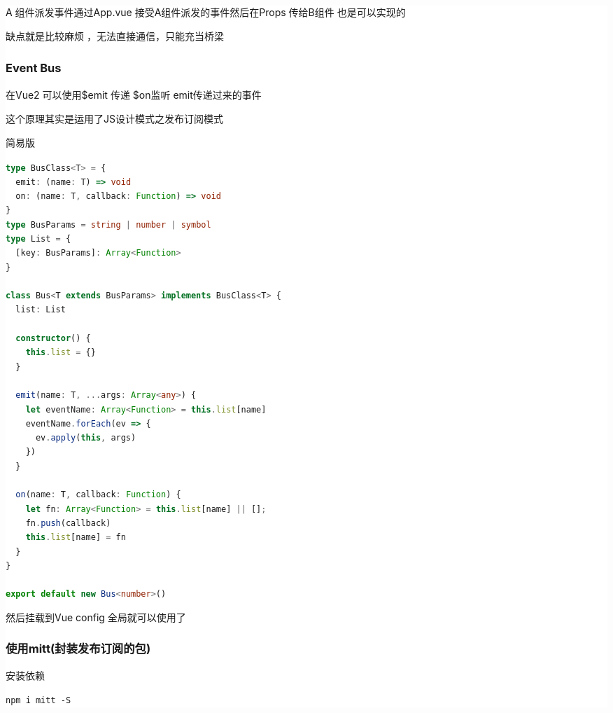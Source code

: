 A 组件派发事件通过App.vue 接受A组件派发的事件然后在Props 传给B组件 也是可以实现的

缺点就是比较麻烦 ，无法直接通信，只能充当桥梁

### Event Bus

在Vue2 可以使用$emit 传递 $on监听 emit传递过来的事件

这个原理其实是运用了JS设计模式之发布订阅模式

简易版

```ts
type BusClass<T> = {
  emit: (name: T) => void
  on: (name: T, callback: Function) => void
}
type BusParams = string | number | symbol
type List = {
  [key: BusParams]: Array<Function>
}

class Bus<T extends BusParams> implements BusClass<T> {
  list: List
  
  constructor() {
    this.list = {}
  }
  
  emit(name: T, ...args: Array<any>) {
    let eventName: Array<Function> = this.list[name]
    eventName.forEach(ev => {
      ev.apply(this, args)
    })
  }
  
  on(name: T, callback: Function) {
    let fn: Array<Function> = this.list[name] || [];
    fn.push(callback)
    this.list[name] = fn
  }
}

export default new Bus<number>()
```

然后挂载到Vue config 全局就可以使用了

### 使用mitt(封装发布订阅的包)

安装依赖

```shell
npm i mitt -S
```
